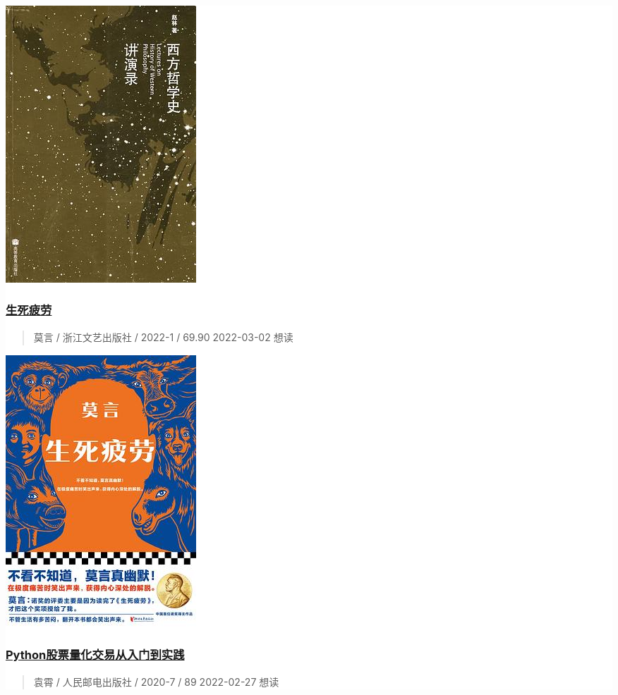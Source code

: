 ![](html_想读\s7057006.jpg)


### [生死疲劳](https://book.douban.com/subject/35587028/) 
> 莫言 / 浙江文艺出版社 / 2022-1 / 69.90
> 2022-03-02 想读

![](html_想读\s34086258.jpg)


### [Python股票量化交易从入门到实践](https://book.douban.com/subject/35094020/) 
> 袁霄 / 人民邮电出版社 / 2020-7 / 89
> 2022-02-27 想读
